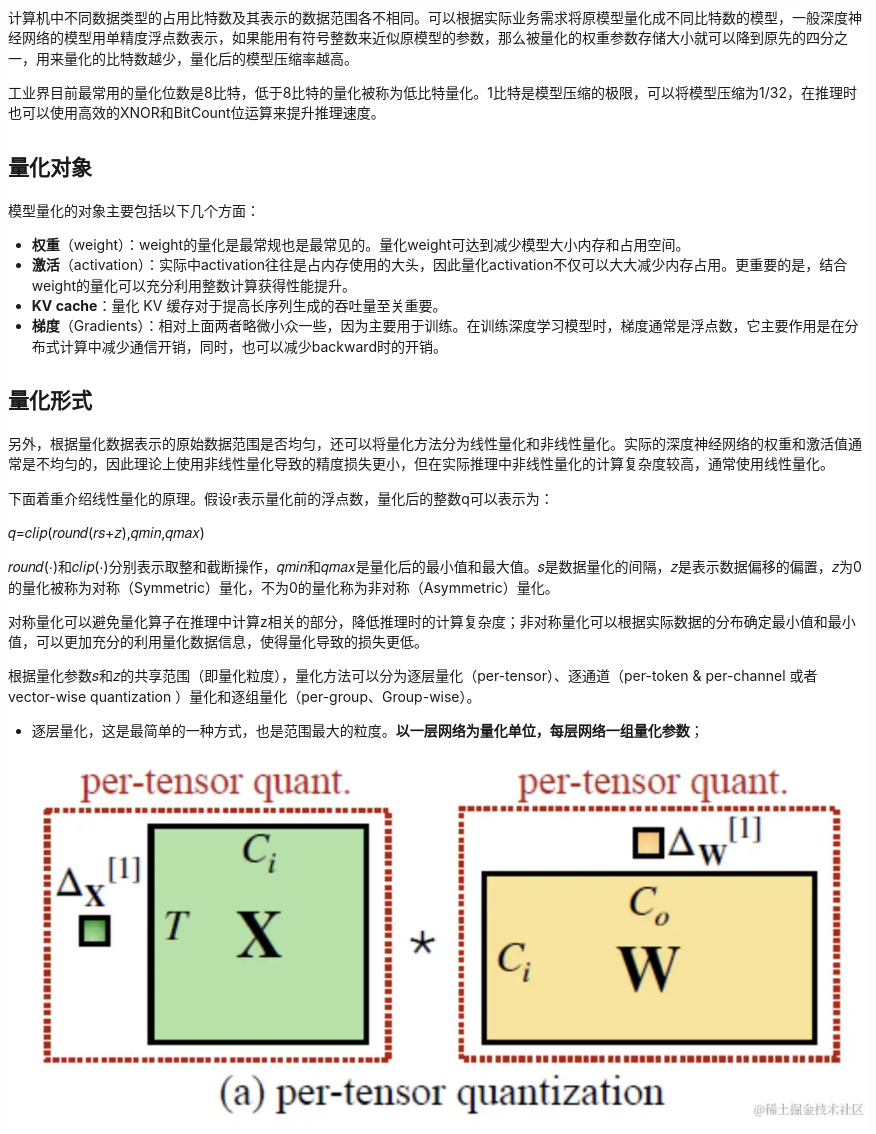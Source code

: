 计算机中不同数据类型的占用比特数及其表示的数据范围各不相同。可以根据实际业务需求将原模型量化成不同比特数的模型，一般深度神经网络的模型用单精度浮点数表示，如果能用有符号整数来近似原模型的参数，那么被量化的权重参数存储大小就可以降到原先的四分之一，用来量化的比特数越少，量化后的模型压缩率越高。

工业界目前最常用的量化位数是8比特，低于8比特的量化被称为低比特量化。1比特是模型压缩的极限，可以将模型压缩为1/32，在推理时也可以使用高效的XNOR和BitCount位运算来提升推理速度。

## 量化对象

模型量化的对象主要包括以下几个方面：

- **权重**（weight）：weight的量化是最常规也是最常见的。量化weight可达到减少模型大小内存和占用空间。
- **激活**（activation）：实际中activation往往是占内存使用的大头，因此量化activation不仅可以大大减少内存占用。更重要的是，结合weight的量化可以充分利用整数计算获得性能提升。
- **KV cache**：量化 KV 缓存对于提高长序列生成的吞吐量至关重要。
- **梯度**（Gradients）：相对上面两者略微小众一些，因为主要用于训练。在训练深度学习模型时，梯度通常是浮点数，它主要作用是在分布式计算中减少通信开销，同时，也可以减少backward时的开销。

## 量化形式

另外，根据量化数据表示的原始数据范围是否均匀，还可以将量化方法分为线性量化和非线性量化。实际的深度神经网络的权重和激活值通常是不均匀的，因此理论上使用非线性量化导致的精度损失更小，但在实际推理中非线性量化的计算复杂度较高，通常使用线性量化。

下面着重介绍线性量化的原理。假设r表示量化前的浮点数，量化后的整数q可以表示为：

𝑞=𝑐𝑙𝑖𝑝(𝑟𝑜𝑢𝑛𝑑(𝑟𝑠+𝑧),𝑞𝑚𝑖𝑛,𝑞𝑚𝑎𝑥)

𝑟𝑜𝑢𝑛𝑑(⋅)和𝑐𝑙𝑖𝑝(⋅)分别表示取整和截断操作，𝑞𝑚𝑖𝑛和𝑞𝑚𝑎𝑥是量化后的最小值和最大值。𝑠是数据量化的间隔，𝑧是表示数据偏移的偏置，𝑧为0的量化被称为对称（Symmetric）量化，不为0的量化称为非对称（Asymmetric）量化。

对称量化可以避免量化算子在推理中计算z相关的部分，降低推理时的计算复杂度；非对称量化可以根据实际数据的分布确定最小值和最小值，可以更加充分的利用量化数据信息，使得量化导致的损失更低。

根据量化参数𝑠和𝑧的共享范围（即量化粒度），量化方法可以分为逐层量化（per-tensor）、逐通道（per-token & per-channel 或者 vector-wise quantization ）量化和逐组量化（per-group、Group-wise）。

- 逐层量化，这是最简单的一种方式，也是范围最大的粒度。**以一层网络为量化单位，每层网络一组量化参数**；

![img](./assets/v2-e4e4b5beeb4d5db52e50d47aa999a9ce_1440w.webp)
